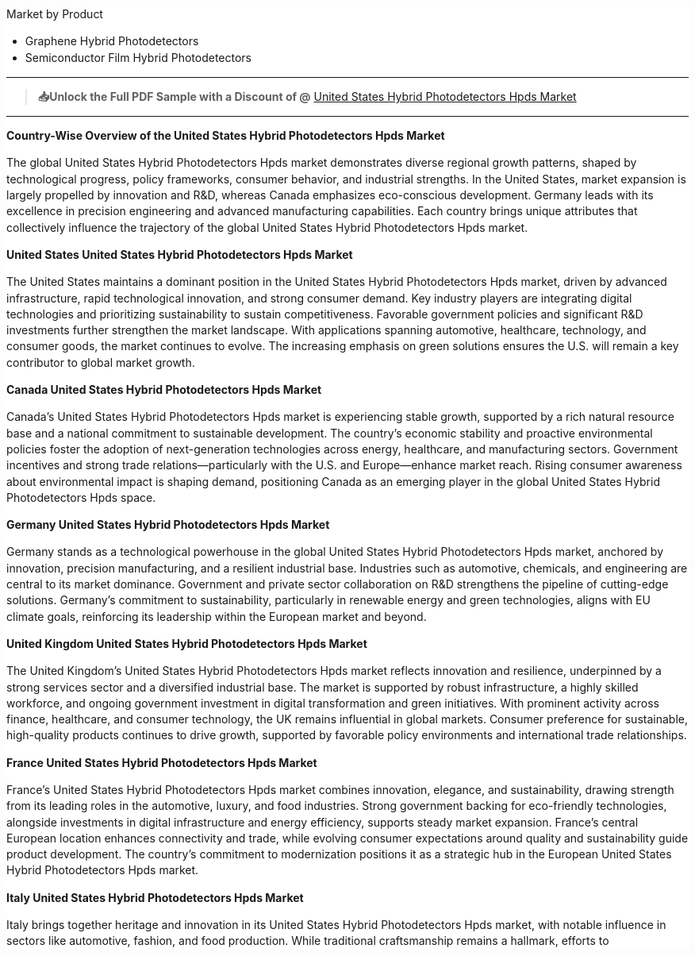 Market by Product</h3><ul><li>Graphene Hybrid Photodetectors</li><li>Semiconductor Film Hybrid Photodetectors</li></ul></p><hr /><blockquote><p><strong>📥Unlock the Full PDF Sample with a Discount of @</strong> <a href="https://www.marketresearchintellect.com/ask-for-discount/?rid=464728&amp;utm_source=Github-April&amp;utm_medium=016">United States Hybrid Photodetectors Hpds Market</a></p></blockquote><hr /><p class="" data-start="217" data-end="261"><strong data-start="217" data-end="261">Country-Wise Overview of the United States Hybrid Photodetectors Hpds Market</strong></p><p class="" data-start="263" data-end="774">The global United States Hybrid Photodetectors Hpds market demonstrates diverse regional growth patterns, shaped by technological progress, policy frameworks, consumer behavior, and industrial strengths. In the United States, market expansion is largely propelled by innovation and R&amp;D, whereas Canada emphasizes eco-conscious development. Germany leads with its excellence in precision engineering and advanced manufacturing capabilities. Each country brings unique attributes that collectively influence the trajectory of the global United States Hybrid Photodetectors Hpds market.</p><p class="" data-start="776" data-end="1421"><strong data-start="776" data-end="805">United States United States Hybrid Photodetectors Hpds Market</strong></p><p class="" data-start="776" data-end="1421">The United States maintains a dominant position in the United States Hybrid Photodetectors Hpds market, driven by advanced infrastructure, rapid technological innovation, and strong consumer demand. Key industry players are integrating digital technologies and prioritizing sustainability to sustain competitiveness. Favorable government policies and significant R&amp;D investments further strengthen the market landscape. With applications spanning automotive, healthcare, technology, and consumer goods, the market continues to evolve. The increasing emphasis on green solutions ensures the U.S. will remain a key contributor to global market growth.</p><p class="" data-start="1423" data-end="2019"><strong data-start="1423" data-end="1445">Canada United States Hybrid Photodetectors Hpds Market</strong></p><p class="" data-start="1423" data-end="2019">Canada&rsquo;s United States Hybrid Photodetectors Hpds market is experiencing stable growth, supported by a rich natural resource base and a national commitment to sustainable development. The country&rsquo;s economic stability and proactive environmental policies foster the adoption of next-generation technologies across energy, healthcare, and manufacturing sectors. Government incentives and strong trade relations&mdash;particularly with the U.S. and Europe&mdash;enhance market reach. Rising consumer awareness about environmental impact is shaping demand, positioning Canada as an emerging player in the global United States Hybrid Photodetectors Hpds space.</p><p class="" data-start="2021" data-end="2591"><strong data-start="2021" data-end="2044">Germany United States Hybrid Photodetectors Hpds Market</strong></p><p class="" data-start="2021" data-end="2591">Germany stands as a technological powerhouse in the global United States Hybrid Photodetectors Hpds market, anchored by innovation, precision manufacturing, and a resilient industrial base. Industries such as automotive, chemicals, and engineering are central to its market dominance. Government and private sector collaboration on R&amp;D strengthens the pipeline of cutting-edge solutions. Germany&rsquo;s commitment to sustainability, particularly in renewable energy and green technologies, aligns with EU climate goals, reinforcing its leadership within the European market and beyond.</p><p class="" data-start="2593" data-end="3221"><strong data-start="2593" data-end="2623">United Kingdom United States Hybrid Photodetectors Hpds Market</strong></p><p class="" data-start="2593" data-end="3221">The United Kingdom&rsquo;s United States Hybrid Photodetectors Hpds market reflects innovation and resilience, underpinned by a strong services sector and a diversified industrial base. The market is supported by robust infrastructure, a highly skilled workforce, and ongoing government investment in digital transformation and green initiatives. With prominent activity across finance, healthcare, and consumer technology, the UK remains influential in global markets. Consumer preference for sustainable, high-quality products continues to drive growth, supported by favorable policy environments and international trade relationships.</p><p class="" data-start="3223" data-end="3838"><strong data-start="3223" data-end="3245">France United States Hybrid Photodetectors Hpds Market</strong></p><p class="" data-start="3223" data-end="3838">France&rsquo;s United States Hybrid Photodetectors Hpds market combines innovation, elegance, and sustainability, drawing strength from its leading roles in the automotive, luxury, and food industries. Strong government backing for eco-friendly technologies, alongside investments in digital infrastructure and energy efficiency, supports steady market expansion. France&rsquo;s central European location enhances connectivity and trade, while evolving consumer expectations around quality and sustainability guide product development. The country&rsquo;s commitment to modernization positions it as a strategic hub in the European United States Hybrid Photodetectors Hpds market.</p><p class="" data-start="3840" data-end="4422"><strong data-start="3840" data-end="3861">Italy United States Hybrid Photodetectors Hpds Market</strong></p><p class="" data-start="3840" data-end="4422">Italy brings together heritage and innovation in its United States Hybrid Photodetectors Hpds market, with notable influence in sectors like automotive, fashion, and food production. While traditional craftsmanship remains a hallmark, efforts to